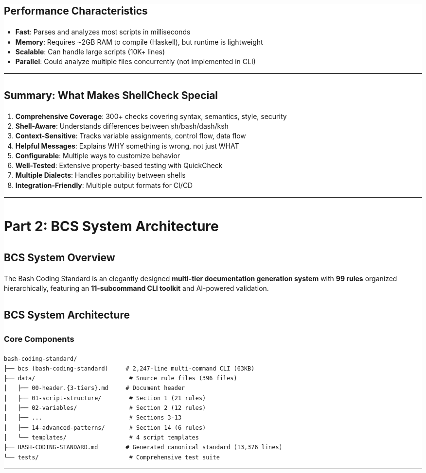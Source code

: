 
## Performance Characteristics

- **Fast**: Parses and analyzes most scripts in milliseconds
- **Memory**: Requires ~2GB RAM to compile (Haskell), but runtime is lightweight
- **Scalable**: Can handle large scripts (10K+ lines)
- **Parallel**: Could analyze multiple files concurrently (not implemented in CLI)

---

## Summary: What Makes ShellCheck Special

1. **Comprehensive Coverage**: 300+ checks covering syntax, semantics, style, security
2. **Shell-Aware**: Understands differences between sh/bash/dash/ksh
3. **Context-Sensitive**: Tracks variable assignments, control flow, data flow
4. **Helpful Messages**: Explains WHY something is wrong, not just WHAT
5. **Configurable**: Multiple ways to customize behavior
6. **Well-Tested**: Extensive property-based testing with QuickCheck
7. **Multiple Dialects**: Handles portability between shells
8. **Integration-Friendly**: Multiple output formats for CI/CD

---

# Part 2: BCS System Architecture

## BCS System Overview

The Bash Coding Standard is an elegantly designed **multi-tier documentation generation system** with **99 rules** organized hierarchically, featuring an **11-subcommand CLI toolkit** and AI-powered validation.

## BCS System Architecture

### Core Components

```
bash-coding-standard/
├── bcs (bash-coding-standard)     # 2,247-line multi-command CLI (63KB)
├── data/                           # Source rule files (396 files)
│   ├── 00-header.{3-tiers}.md     # Document header
│   ├── 01-script-structure/        # Section 1 (21 rules)
│   ├── 02-variables/               # Section 2 (12 rules)
│   ├── ...                         # Sections 3-13
│   ├── 14-advanced-patterns/       # Section 14 (6 rules)
│   └── templates/                  # 4 script templates
├── BASH-CODING-STANDARD.md        # Generated canonical standard (13,376 lines)
└── tests/                          # Comprehensive test suite
```

---
